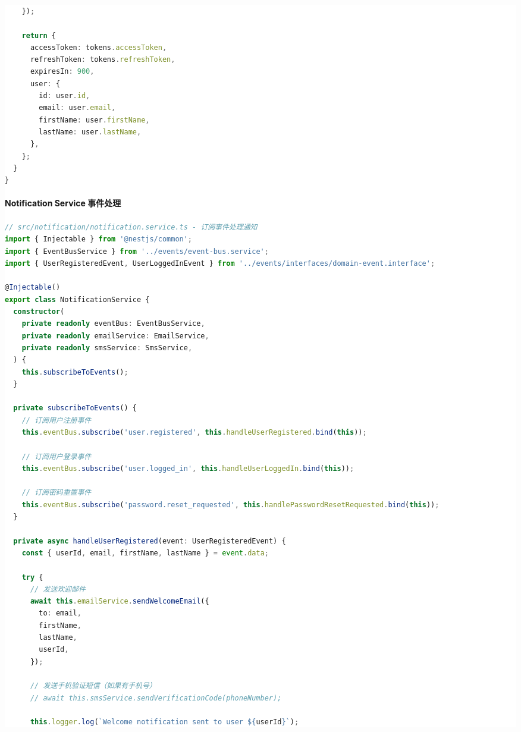 ```typescript
    });

    return {
      accessToken: tokens.accessToken,
      refreshToken: tokens.refreshToken,
      expiresIn: 900,
      user: {
        id: user.id,
        email: user.email,
        firstName: user.firstName,
        lastName: user.lastName,
      },
    };
  }
}
```

#### Notification Service 事件处理
```typescript
// src/notification/notification.service.ts - 订阅事件处理通知
import { Injectable } from '@nestjs/common';
import { EventBusService } from '../events/event-bus.service';
import { UserRegisteredEvent, UserLoggedInEvent } from '../events/interfaces/domain-event.interface';

@Injectable()
export class NotificationService {
  constructor(
    private readonly eventBus: EventBusService,
    private readonly emailService: EmailService,
    private readonly smsService: SmsService,
  ) {
    this.subscribeToEvents();
  }

  private subscribeToEvents() {
    // 订阅用户注册事件
    this.eventBus.subscribe('user.registered', this.handleUserRegistered.bind(this));
    
    // 订阅用户登录事件
    this.eventBus.subscribe('user.logged_in', this.handleUserLoggedIn.bind(this));
    
    // 订阅密码重置事件
    this.eventBus.subscribe('password.reset_requested', this.handlePasswordResetRequested.bind(this));
  }

  private async handleUserRegistered(event: UserRegisteredEvent) {
    const { userId, email, firstName, lastName } = event.data;
    
    try {
      // 发送欢迎邮件
      await this.emailService.sendWelcomeEmail({
        to: email,
        firstName,
        lastName,
        userId,
      });

      // 发送手机验证短信（如果有手机号）
      // await this.smsService.sendVerificationCode(phoneNumber);

      this.logger.log(`Welcome notification sent to user ${userId}`);
```